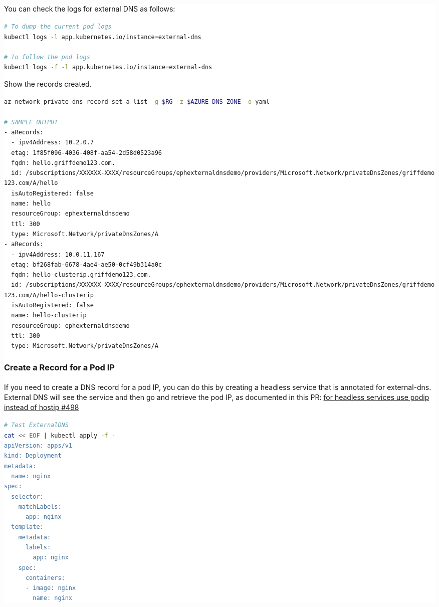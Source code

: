 You can check the logs for external DNS as follows:

```bash
# To dump the current pod logs
kubectl logs -l app.kubernetes.io/instance=external-dns

# To follow the pod logs
kubectl logs -f -l app.kubernetes.io/instance=external-dns
```

Show the records created.

```bash
az network private-dns record-set a list -g $RG -z $AZURE_DNS_ZONE -o yaml

# SAMPLE OUTPUT
- aRecords:
  - ipv4Address: 10.2.0.7
  etag: 1f85f096-4036-408f-aa54-2d58d0523a96
  fqdn: hello.griffdemo123.com.
  id: /subscriptions/XXXXXX-XXXX/resourceGroups/ephexternaldnsdemo/providers/Microsoft.Network/privateDnsZones/griffdemo123.com/A/hello
  isAutoRegistered: false
  name: hello
  resourceGroup: ephexternaldnsdemo
  ttl: 300
  type: Microsoft.Network/privateDnsZones/A
- aRecords:
  - ipv4Address: 10.0.11.167
  etag: bf268fab-6678-4ae4-ae50-0cf49b314a0c
  fqdn: hello-clusterip.griffdemo123.com.
  id: /subscriptions/XXXXXX-XXXX/resourceGroups/ephexternaldnsdemo/providers/Microsoft.Network/privateDnsZones/griffdemo123.com/A/hello-clusterip
  isAutoRegistered: false
  name: hello-clusterip
  resourceGroup: ephexternaldnsdemo
  ttl: 300
  type: Microsoft.Network/privateDnsZones/A
```

### Create a Record for a Pod IP

If you need to create a DNS record for a pod IP, you can do this by creating a headless service that is annotated for external-dns. External DNS will see the service and then go and retrieve the pod IP, as documented in this PR: 
[for headless services use podip instead of hostip #498](https://github.com/kubernetes-sigs/external-dns/pull/498)

```bash
# Test ExternalDNS
cat << EOF | kubectl apply -f -
apiVersion: apps/v1
kind: Deployment
metadata:
  name: nginx
spec:
  selector:
    matchLabels:
      app: nginx
  template:
    metadata:
      labels:
        app: nginx
    spec:
      containers:
      - image: nginx
        name: nginx
```